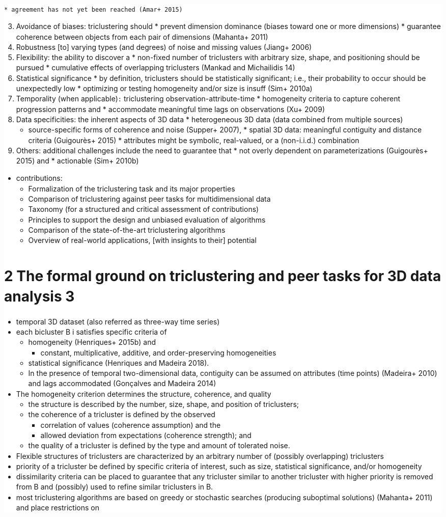     * agreement has not yet been reached (Amar+ 2015)
  3. Avoidance of biases: triclustering should
    * prevent dimension dominance (biases toward one or more dimensions)
    * guarantee coherence between objects from each pair of dimensions
      (Mahanta+ 2011)
  4. Robustness [to] varying types (and degrees) of
    noise and missing values (Jiang+ 2006)
  5. Flexibility: the ability to discover a
    * non-fixed number of triclusters with
      arbitrary size, shape, and positioning should be pursued
    * cumulative effects of overlapping triclusters (Mankad and Michailidis 14)
  6. Statistical significance
    * by definition, triclusters should be statistically significant; i.e.,
      their probability to occur should be unexpectedly low
    * optimizing or testing homogeneity and/or size is insuff (Sim+ 2010a)
  7. Temporality (when applicable)`:` triclustering observation-attribute-time
    * homogeneity criteria to capture coherent progression patterns and
    * accommodate meaningful time lags on observations (Xu+ 2009)
  8. Data specificities: the inherent aspects of 3D data
    * heterogeneous 3D data (data combined from multiple sources)
      * source-specific forms of coherence and noise (Supper+ 2007),
    * spatial 3D data: meaningful contiguity and distance criteria
      (Guigourès+ 2015)
    * attributes might be symbolic, real-valued, or a (non-i.i.d.) combination
  9. Others: additional challenges include the need to guarantee that
    * not overly dependent on parameterizations (Guigourès+ 2015) and
    * actionable (Sim+ 2010b)
* contributions:
  * Formalization of the triclustering task and its major properties
  * Comparison of triclustering against peer tasks for multidimensional data
  * Taxonomy (for a structured and critical assessment of contributions)
  * Principles to support the design and unbiased evaluation of algorithms
  * Comparison of the state-of-the-art triclustering algorithms
  * Overview of real-world applications, [with insights to their] potential

# 2 The formal ground on triclustering and peer tasks for 3D data analysis 3

* temporal 3D dataset (also referred as three-way time series)
* each bicluster B i satisfies specific criteria of
  * homogeneity (Henriques+ 2015b) and
    * constant, multiplicative, additive, and order-preserving homogeneities
  * statistical significance (Henriques and Madeira 2018).
  * In the presence of temporal two-dimensional data, contiguity can be assumed
    on attributes (time points) (Madeira+ 2010) and lags accommodated
    (Gonçalves and Madeira 2014)
* The homogeneity criterion determines the structure, coherence, and quality
  * the structure is described by the number, size, shape, and position of
    triclusters;
  * the coherence of a tricluster is defined by the observed
    * correlation of values (coherence assumption) and the
    * allowed deviation from expectations (coherence strength); and
  * the quality of a tricluster is defined by the
    type and amount of tolerated noise.
* Flexible structures of triclusters are characterized by an arbitrary number
  of (possibly overlapping) triclusters
* priority of a tricluster be defined by specific criteria of interest, such as
  size, statistical significance, and/or homogeneity
* dissimilarity criteria can be placed to guarantee that any tricluster similar
  to another tricluster with higher priority is removed from B and (possibly)
  used to refine similar triclusters in B.
* most triclustering algorithms are based on greedy or stochastic searches
  (producing suboptimal solutions) (Mahanta+ 2011) and place restrictions on